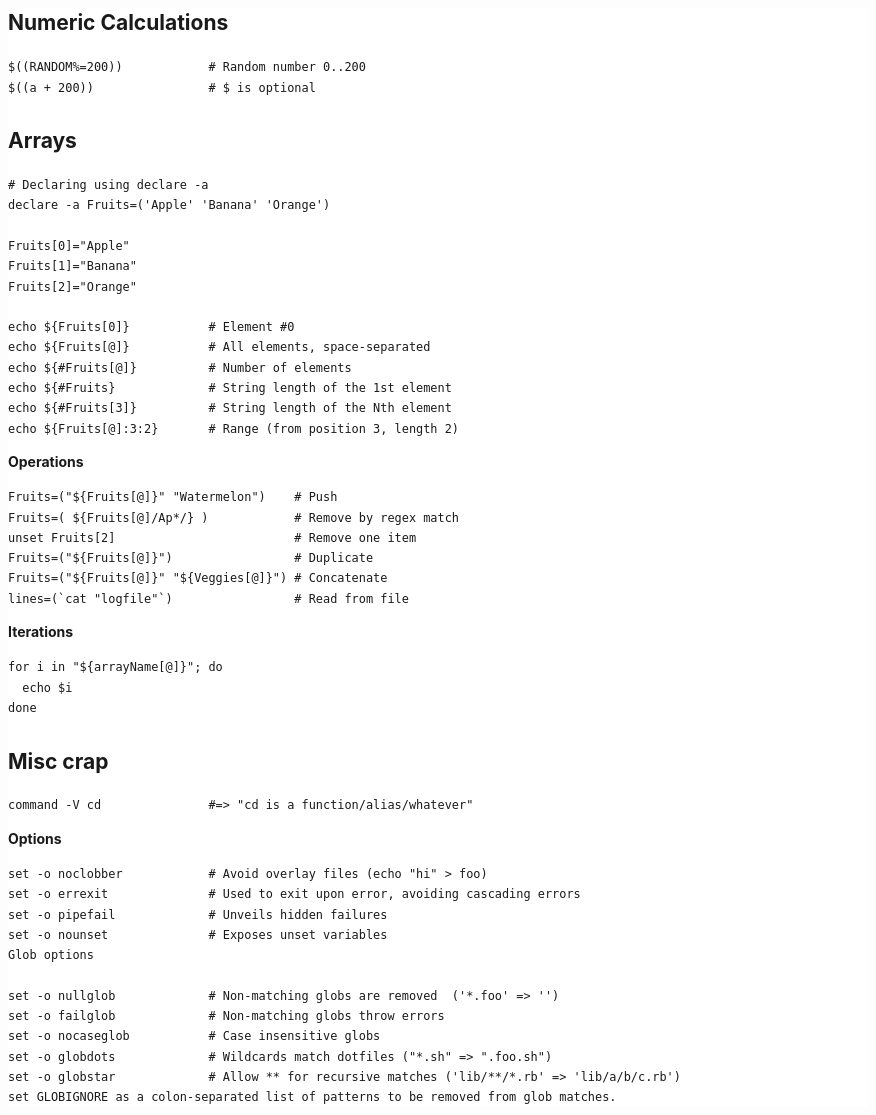 ## Numeric Calculations

```shell
$((RANDOM%=200))            # Random number 0..200
$((a + 200))                # $ is optional
```

## Arrays

```shell
# Declaring using declare -a
declare -a Fruits=('Apple' 'Banana' 'Orange')

Fruits[0]="Apple"
Fruits[1]="Banana"
Fruits[2]="Orange"

echo ${Fruits[0]}           # Element #0
echo ${Fruits[@]}           # All elements, space-separated
echo ${#Fruits[@]}          # Number of elements
echo ${#Fruits}             # String length of the 1st element
echo ${#Fruits[3]}          # String length of the Nth element
echo ${Fruits[@]:3:2}       # Range (from position 3, length 2)
```

**Operations**

```shell
Fruits=("${Fruits[@]}" "Watermelon")    # Push
Fruits=( ${Fruits[@]/Ap*/} )            # Remove by regex match
unset Fruits[2]                         # Remove one item
Fruits=("${Fruits[@]}")                 # Duplicate
Fruits=("${Fruits[@]}" "${Veggies[@]}") # Concatenate
lines=(`cat "logfile"`)                 # Read from file
```

**Iterations**

```shell
for i in "${arrayName[@]}"; do
  echo $i
done
```

## Misc crap
```shell
command -V cd               #=> "cd is a function/alias/whatever"
```

**Options**

```shell
set -o noclobber            # Avoid overlay files (echo "hi" > foo)
set -o errexit              # Used to exit upon error, avoiding cascading errors
set -o pipefail             # Unveils hidden failures
set -o nounset              # Exposes unset variables
Glob options

set -o nullglob             # Non-matching globs are removed  ('*.foo' => '')
set -o failglob             # Non-matching globs throw errors
set -o nocaseglob           # Case insensitive globs
set -o globdots             # Wildcards match dotfiles ("*.sh" => ".foo.sh")
set -o globstar             # Allow ** for recursive matches ('lib/**/*.rb' => 'lib/a/b/c.rb')
set GLOBIGNORE as a colon-separated list of patterns to be removed from glob matches.
```
